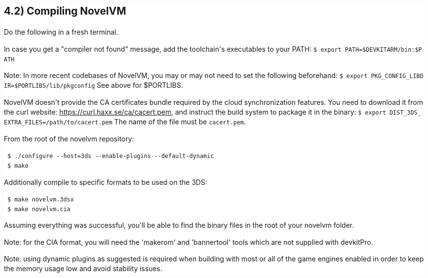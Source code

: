 ## 4.2) Compiling NovelVM

Do the following in a fresh terminal.

In case you get a "compiler not found" message, add the toolchain's executables to your PATH:
`$ export PATH=$DEVKITARM/bin:$PATH`

Note: In more recent codebases of NovelVM, you may or may not need to set the following beforehand:
`$ export PKG_CONFIG_LIBDIR=$PORTLIBS/lib/pkgconfig`
See above for $PORTLIBS.

NovelVM doesn't provide the CA certificates bundle required by the cloud synchronization features.
You need to download it from the curl website: https://curl.haxx.se/ca/cacert.pem, and instruct
the build system to package it in the binary:
`$ export DIST_3DS_EXTRA_FILES=/path/to/cacert.pem`
The name of the file must be `cacert.pem`.

From the root of the novelvm repository:

```
 $ ./configure --host=3ds --enable-plugins --default-dynamic
 $ make
```

Additionally compile to specific formats to be used on the 3DS:

```
 $ make novelvm.3dsx
 $ make novelvm.cia
```

Assuming everything was successful, you'll be able to find the binary
files in the root of your novelvm folder.

Note: for the CIA format, you will need the 'makerom' and 'bannertool' tools which are
not supplied with devkitPro.

Note: using dynamic plugins as suggested is required when building with most or all of the
game engines enabled in order to keep the memory usage low and avoid stability issues.
